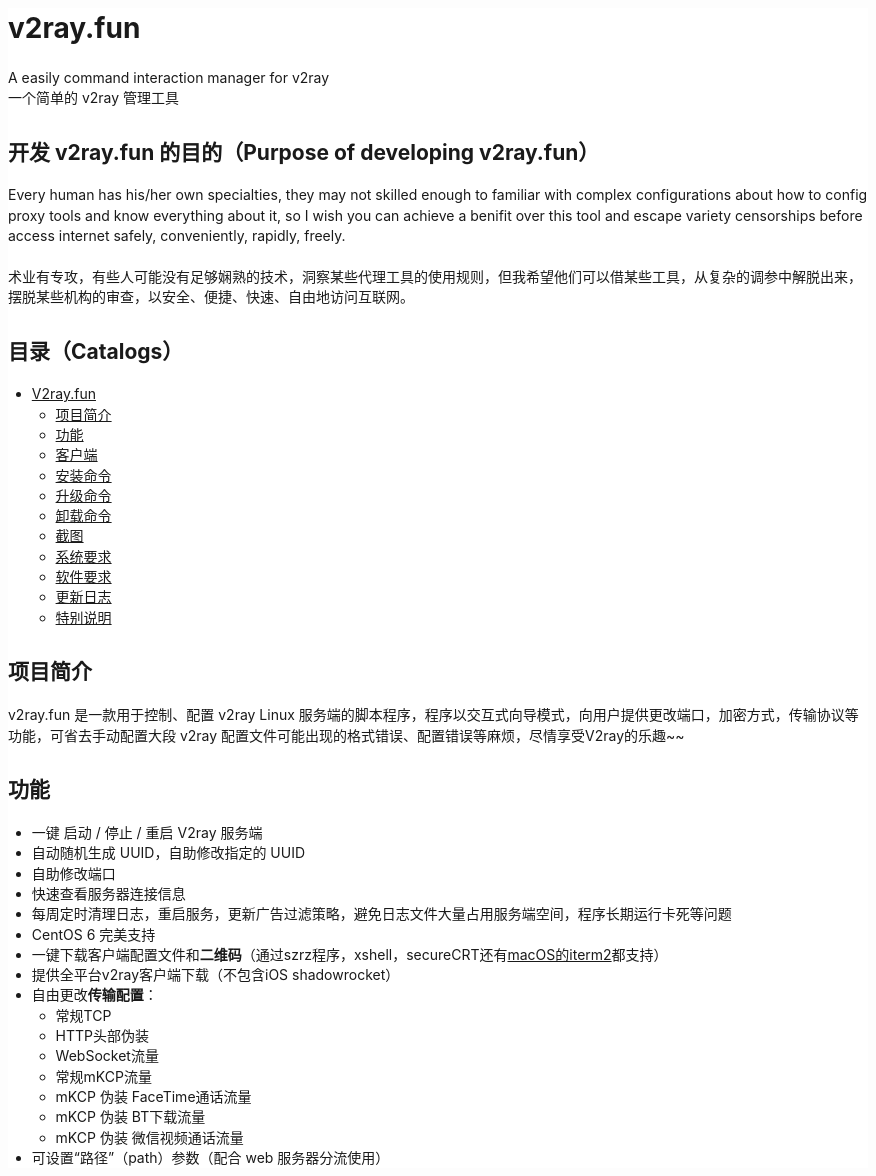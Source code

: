 # v2ray.fun
A easily command interaction manager for v2ray
<br>
一个简单的 v2ray 管理工具

## 开发 v2ray.fun 的目的（Purpose of developing v2ray.fun）
Every human has his/her own specialties, they may not skilled enough to familiar with complex configurations about how to config proxy tools and know everything about it, so I wish you can achieve a benifit over this tool and escape variety censorships before access internet safely, conveniently, rapidly, freely.
<br>
<br>
术业有专攻，有些人可能没有足够娴熟的技术，洞察某些代理工具的使用规则，但我希望他们可以借某些工具，从复杂的调参中解脱出来，摆脱某些机构的审查，以安全、便捷、快速、自由地访问互联网。



## 目录（Catalogs）
* [V2ray.fun](#v2rayfun)
    * [项目简介](#项目简介)
    * [功能](#功能)
    * [客户端](#客户端)
    * [安装命令](#安装命令)
    * [升级命令](#升级命令)
    * [卸载命令](#卸载命令)
    * [截图](#截图)
    * [系统要求](#系统要求)
    * [软件要求](#软件要求)
    * [更新日志](#更新日志)
    * [特别说明](#特别说明)



## 项目简介

v2ray.fun 是一款用于控制、配置 v2ray Linux 服务端的脚本程序，程序以交互式向导模式，向用户提供更改端口，加密方式，传输协议等功能，可省去手动配置大段 v2ray 配置文件可能出现的格式错误、配置错误等麻烦，尽情享受V2ray的乐趣~~


## 功能

- 一键 启动 / 停止 / 重启 V2ray 服务端
- 自动随机生成 UUID，自助修改指定的 UUID
- 自助修改端口
- 快速查看服务器连接信息
- 每周定时清理日志，重启服务，更新广告过滤策略，避免日志文件大量占用服务端空间，程序长期运行卡死等问题
- CentOS 6 完美支持
- 一键下载客户端配置文件和**二维码**（通过szrz程序，xshell，secureCRT还有[macOS的iterm2](https://github.com/tracyone/v2ray.fun/wiki/MAC使用RZ、SZ远程上传下载文件都支持)都支持）
- 提供全平台v2ray客户端下载（不包含iOS shadowrocket）
- 自由更改**传输配置**：
  - 常规TCP
  - HTTP头部伪装
  - WebSocket流量
  - 常规mKCP流量
  - mKCP 伪装 FaceTime通话流量
  - mKCP 伪装 BT下载流量
  - mKCP 伪装 微信视频通话流量
- 可设置“路径”（path）参数（配合 web 服务器分流使用）
